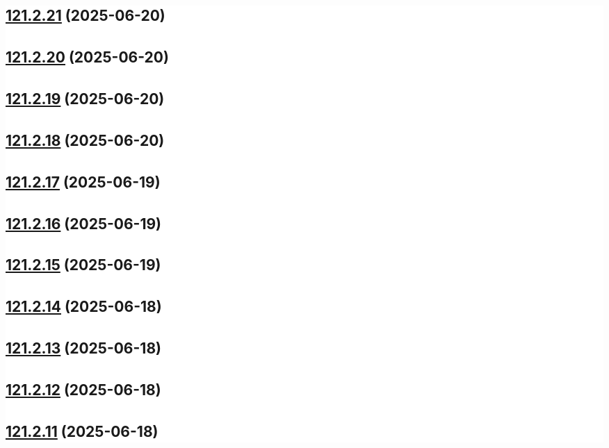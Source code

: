 ## [121.2.21](https://github.com/sprucelabsai-community/heartwood-view-controllers/compare/v121.2.20...v121.2.21) (2025-06-20)

## [121.2.20](https://github.com/sprucelabsai-community/heartwood-view-controllers/compare/v121.2.19...v121.2.20) (2025-06-20)

## [121.2.19](https://github.com/sprucelabsai-community/heartwood-view-controllers/compare/v121.2.18...v121.2.19) (2025-06-20)

## [121.2.18](https://github.com/sprucelabsai-community/heartwood-view-controllers/compare/v121.2.17...v121.2.18) (2025-06-20)

## [121.2.17](https://github.com/sprucelabsai-community/heartwood-view-controllers/compare/v121.2.16...v121.2.17) (2025-06-19)

## [121.2.16](https://github.com/sprucelabsai-community/heartwood-view-controllers/compare/v121.2.15...v121.2.16) (2025-06-19)

## [121.2.15](https://github.com/sprucelabsai-community/heartwood-view-controllers/compare/v121.2.14...v121.2.15) (2025-06-19)

## [121.2.14](https://github.com/sprucelabsai-community/heartwood-view-controllers/compare/v121.2.13...v121.2.14) (2025-06-18)

## [121.2.13](https://github.com/sprucelabsai-community/heartwood-view-controllers/compare/v121.2.12...v121.2.13) (2025-06-18)

## [121.2.12](https://github.com/sprucelabsai-community/heartwood-view-controllers/compare/v121.2.11...v121.2.12) (2025-06-18)

## [121.2.11](https://github.com/sprucelabsai-community/heartwood-view-controllers/compare/v121.2.10...v121.2.11) (2025-06-18)
